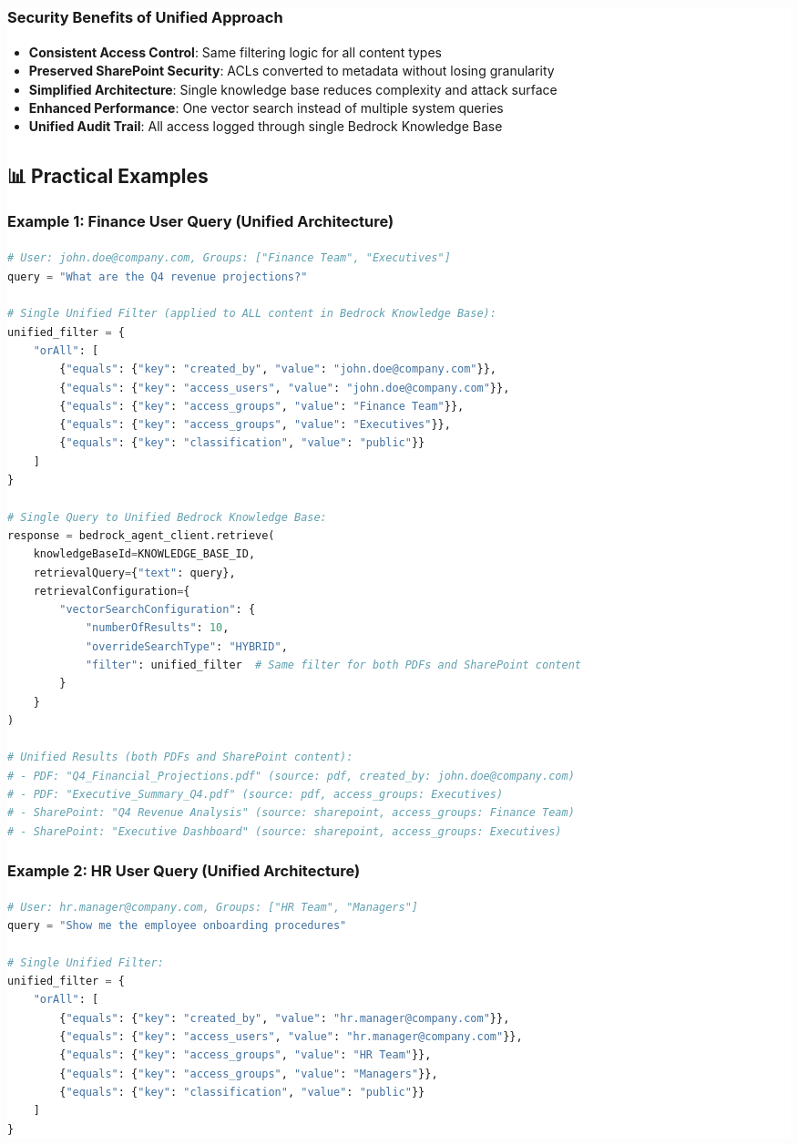 ### Security Benefits of Unified Approach
- **Consistent Access Control**: Same filtering logic for all content types
- **Preserved SharePoint Security**: ACLs converted to metadata without losing granularity
- **Simplified Architecture**: Single knowledge base reduces complexity and attack surface
- **Enhanced Performance**: One vector search instead of multiple system queries
- **Unified Audit Trail**: All access logged through single Bedrock Knowledge Base

## 📊 Practical Examples

### Example 1: Finance User Query (Unified Architecture)

```python
# User: john.doe@company.com, Groups: ["Finance Team", "Executives"]
query = "What are the Q4 revenue projections?"

# Single Unified Filter (applied to ALL content in Bedrock Knowledge Base):
unified_filter = {
    "orAll": [
        {"equals": {"key": "created_by", "value": "john.doe@company.com"}},
        {"equals": {"key": "access_users", "value": "john.doe@company.com"}},
        {"equals": {"key": "access_groups", "value": "Finance Team"}},
        {"equals": {"key": "access_groups", "value": "Executives"}},
        {"equals": {"key": "classification", "value": "public"}}
    ]
}

# Single Query to Unified Bedrock Knowledge Base:
response = bedrock_agent_client.retrieve(
    knowledgeBaseId=KNOWLEDGE_BASE_ID,
    retrievalQuery={"text": query},
    retrievalConfiguration={
        "vectorSearchConfiguration": {
            "numberOfResults": 10,
            "overrideSearchType": "HYBRID",
            "filter": unified_filter  # Same filter for both PDFs and SharePoint content
        }
    }
)

# Unified Results (both PDFs and SharePoint content):
# - PDF: "Q4_Financial_Projections.pdf" (source: pdf, created_by: john.doe@company.com)
# - PDF: "Executive_Summary_Q4.pdf" (source: pdf, access_groups: Executives)
# - SharePoint: "Q4 Revenue Analysis" (source: sharepoint, access_groups: Finance Team)
# - SharePoint: "Executive Dashboard" (source: sharepoint, access_groups: Executives)
```

### Example 2: HR User Query (Unified Architecture)

```python
# User: hr.manager@company.com, Groups: ["HR Team", "Managers"]
query = "Show me the employee onboarding procedures"

# Single Unified Filter:
unified_filter = {
    "orAll": [
        {"equals": {"key": "created_by", "value": "hr.manager@company.com"}},
        {"equals": {"key": "access_users", "value": "hr.manager@company.com"}},
        {"equals": {"key": "access_groups", "value": "HR Team"}},
        {"equals": {"key": "access_groups", "value": "Managers"}},
        {"equals": {"key": "classification", "value": "public"}}
    ]
}

```